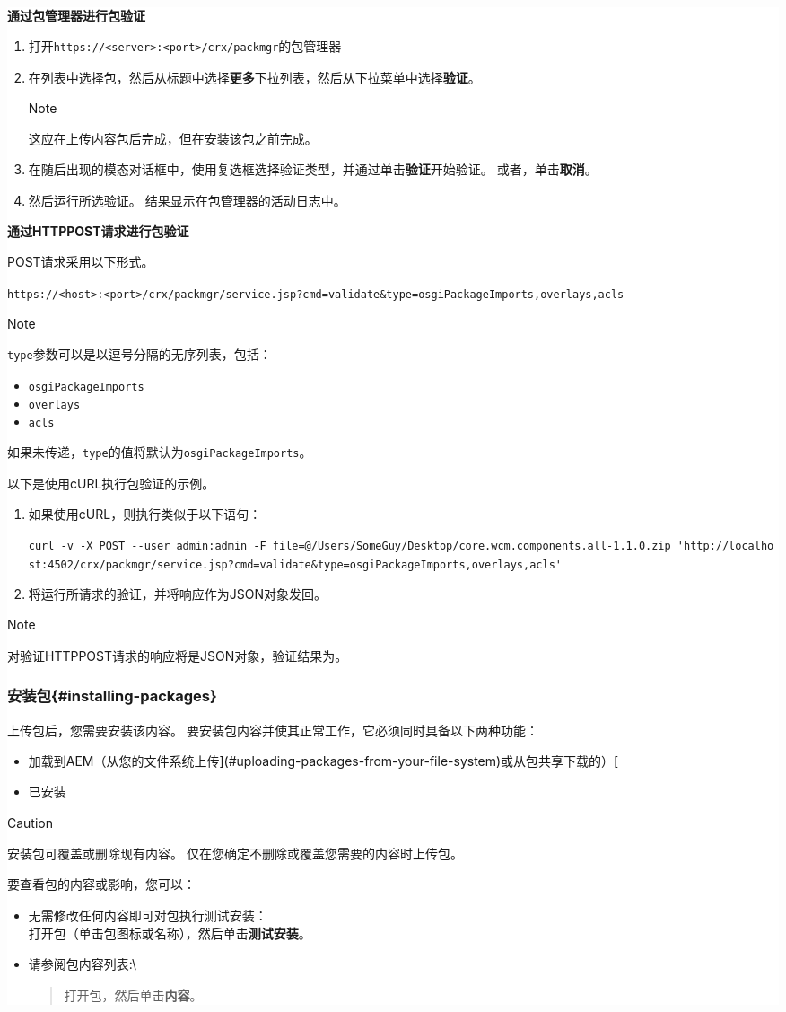 **通过包管理器进行包验证**

1. 打开`https://<server>:<port>/crx/packmgr`的包管理器
1. 在列表中选择包，然后从标题中选择&#x200B;**更多**&#x200B;下拉列表，然后从下拉菜单中选择&#x200B;**验证**。

   >[!NOTE]
   >
   >这应在上传内容包后完成，但在安装该包之前完成。

1. 在随后出现的模态对话框中，使用复选框选择验证类型，并通过单击&#x200B;**验证**&#x200B;开始验证。 或者，单击&#x200B;**取消**。

1. 然后运行所选验证。 结果显示在包管理器的活动日志中。

**通过HTTPPOST请求进行包验证**

POST请求采用以下形式。

```
https://<host>:<port>/crx/packmgr/service.jsp?cmd=validate&type=osgiPackageImports,overlays,acls
```

>[!NOTE]
>
>`type`参数可以是以逗号分隔的无序列表，包括：
>
>* `osgiPackageImports`
>* `overlays`
>* `acls`

>
>
如果未传递，`type`的值将默认为`osgiPackageImports`。

以下是使用cURL执行包验证的示例。

1. 如果使用cURL，则执行类似于以下语句：

   ```shell
   curl -v -X POST --user admin:admin -F file=@/Users/SomeGuy/Desktop/core.wcm.components.all-1.1.0.zip 'http://localhost:4502/crx/packmgr/service.jsp?cmd=validate&type=osgiPackageImports,overlays,acls'
   ```

1. 将运行所请求的验证，并将响应作为JSON对象发回。

>[!NOTE]
>
>对验证HTTPPOST请求的响应将是JSON对象，验证结果为。

### 安装包{#installing-packages}

上传包后，您需要安装该内容。 要安装包内容并使其正常工作，它必须同时具备以下两种功能：

* 加载到AEM（从您的文件系统上传](#uploading-packages-from-your-file-system)或从包共享下载的[](#downloading-and-installing-packages-from-package-share)）[

* 已安装

>[!CAUTION]
>
>安装包可覆盖或删除现有内容。 仅在您确定不删除或覆盖您需要的内容时上传包。
>
>要查看包的内容或影响，您可以：
>
>* 无需修改任何内容即可对包执行测试安装：\
   >  打开包（单击包图标或名称），然后单击&#x200B;**测试安装**。
   >
   >
* 请参阅包内容列表:\
   >  打开包，然后单击&#x200B;**内容**。
